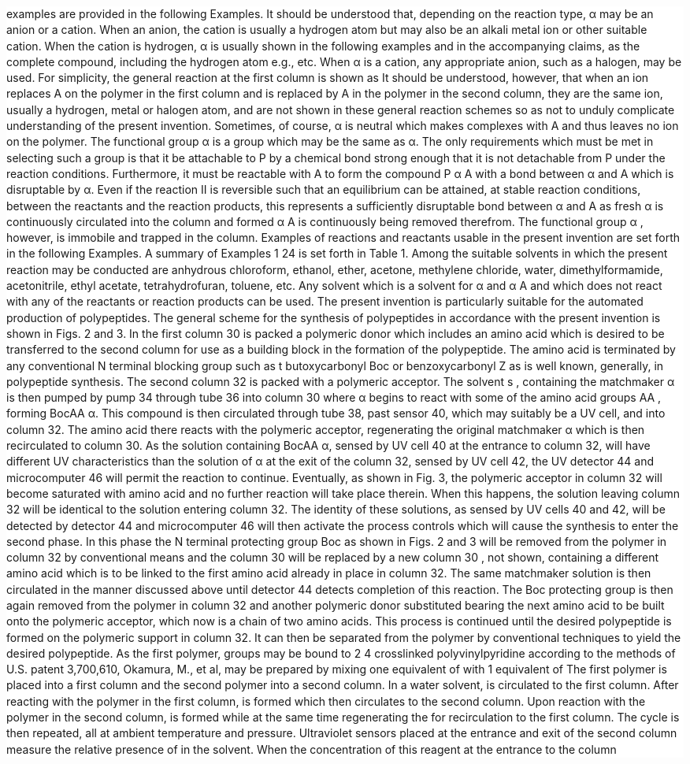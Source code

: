 examples are provided in the following Examples. It should be understood that, depending on the reaction type, α may be an anion or a cation. When an anion, the cation is usually a hydrogen atom but may also be an alkali metal ion or other suitable cation. When the cation is hydrogen, α is usually shown in the following examples and in the accompanying claims, as the complete compound, including the hydrogen atom e.g., etc. When α is a cation, any appropriate anion, such as a halogen, may be used. For simplicity, the general reaction at the first column is shown as It should be understood, however, that when an ion replaces A on the polymer in the first column and is replaced by A in the polymer in the second column, they are the same ion, usually a hydrogen, metal or halogen atom, and are not shown in these general reaction schemes so as not to unduly complicate understanding of the present invention. Sometimes, of course, α is neutral which makes complexes with A and thus leaves no ion on the polymer. The functional group α is a group which may be the same as α. The only requirements which must be met in selecting such a group is that it be attachable to P by a chemical bond strong enough that it is not detachable from P under the reaction conditions. Furthermore, it must be reactable with A to form the compound P α A with a bond between α and A which is disruptable by α. Even if the reaction II is reversible such that an equilibrium can be attained, at stable reaction conditions, between the reactants and the reaction products, this represents a sufficiently disruptable bond between α and A as fresh α is continuously circulated into the column and formed α A is continuously being removed therefrom. The functional group α , however, is immobile and trapped in the column. Examples of reactions and reactants usable in the present invention are set forth in the following Examples. A summary of Examples 1 24 is set forth in Table 1. Among the suitable solvents in which the present reaction may be conducted are anhydrous chloroform, ethanol, ether, acetone, methylene chloride, water, dimethylformamide, acetonitrile, ethyl acetate, tetrahydrofuran, toluene, etc. Any solvent which is a solvent for α and α A and which does not react with any of the reactants or reaction products can be used. The present invention is particularly suitable for the automated production of polypeptides. The general scheme for the synthesis of polypeptides in accordance with the present invention is shown in Figs. 2 and 3. In the first column 30 is packed a polymeric donor which includes an amino acid which is desired to be transferred to the second column for use as a building block in the formation of the polypeptide. The amino acid is terminated by any conventional N terminal blocking group such as t butoxycarbonyl Boc or benzoxycarbonyl Z as is well known, generally, in polypeptide synthesis. The second column 32 is packed with a polymeric acceptor. The solvent s , containing the matchmaker α is then pumped by pump 34 through tube 36 into column 30 where α begins to react with some of the amino acid groups AA , forming BocAA α. This compound is then circulated through tube 38, past sensor 40, which may suitably be a UV cell, and into column 32. The amino acid there reacts with the polymeric acceptor, regenerating the original matchmaker α which is then recirculated to column 30. As the solution containing BocAA α, sensed by UV cell 40 at the entrance to column 32, will have different UV characteristics than the solution of α at the exit of the column 32, sensed by UV cell 42, the UV detector 44 and microcomputer 46 will permit the reaction to continue. Eventually, as shown in Fig. 3, the polymeric acceptor in column 32 will become saturated with amino acid and no further reaction will take place therein. When this happens, the solution leaving column 32 will be identical to the solution entering column 32. The identity of these solutions, as sensed by UV cells 40 and 42, will be detected by detector 44 and microcomputer 46 will then activate the process controls which will cause the synthesis to enter the second phase. In this phase the N terminal protecting group Boc as shown in Figs. 2 and 3 will be removed from the polymer in column 32 by conventional means and the column 30 will be replaced by a new column 30 , not shown, containing a different amino acid which is to be linked to the first amino acid already in place in column 32. The same matchmaker solution is then circulated in the manner discussed above until detector 44 detects completion of this reaction. The Boc protecting group is then again removed from the polymer in column 32 and another polymeric donor substituted bearing the next amino acid to be built onto the polymeric acceptor, which now is a chain of two amino acids. This process is continued until the desired polypeptide is formed on the polymeric support in column 32. It can then be separated from the polymer by conventional techniques to yield the desired polypeptide. As the first polymer, groups may be bound to 2 4 crosslinked polyvinylpyridine according to the methods of U.S. patent 3,700,610, Okamura, M., et al, may be prepared by mixing one equivalent of with 1 equivalent of The first polymer is placed into a first column and the second polymer into a second column. In a water solvent, is circulated to the first column. After reacting with the polymer in the first column, is formed which then circulates to the second column. Upon reaction with the polymer in the second column, is formed while at the same time regenerating the for recirculation to the first column. The cycle is then repeated, all at ambient temperature and pressure. Ultraviolet sensors placed at the entrance and exit of the second column measure the relative presence of in the solvent. When the concentration of this reagent at the entrance to the column